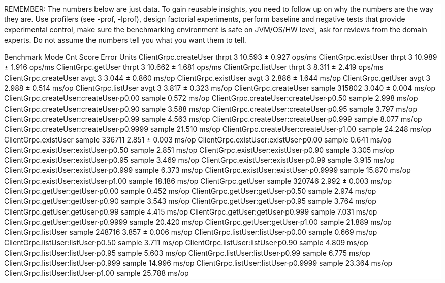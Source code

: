 REMEMBER: The numbers below are just data. To gain reusable insights, you need to follow up on
why the numbers are the way they are. Use profilers (see -prof, -lprof), design factorial
experiments, perform baseline and negative tests that provide experimental control, make sure
the benchmarking environment is safe on JVM/OS/HW level, ask for reviews from the domain experts.
Do not assume the numbers tell you what you want them to tell.

Benchmark                                   Mode     Cnt   Score   Error   Units
ClientGrpc.createUser                      thrpt       3  10.593 ± 0.927  ops/ms
ClientGrpc.existUser                       thrpt       3  10.989 ± 1.916  ops/ms
ClientGrpc.getUser                         thrpt       3  10.662 ± 1.681  ops/ms
ClientGrpc.listUser                        thrpt       3   8.311 ± 2.419  ops/ms
ClientGrpc.createUser                       avgt       3   3.044 ± 0.860   ms/op
ClientGrpc.existUser                        avgt       3   2.886 ± 1.644   ms/op
ClientGrpc.getUser                          avgt       3   2.988 ± 0.514   ms/op
ClientGrpc.listUser                         avgt       3   3.817 ± 0.323   ms/op
ClientGrpc.createUser                     sample  315802   3.040 ± 0.004   ms/op
ClientGrpc.createUser:createUser·p0.00    sample           0.572           ms/op
ClientGrpc.createUser:createUser·p0.50    sample           2.998           ms/op
ClientGrpc.createUser:createUser·p0.90    sample           3.588           ms/op
ClientGrpc.createUser:createUser·p0.95    sample           3.797           ms/op
ClientGrpc.createUser:createUser·p0.99    sample           4.563           ms/op
ClientGrpc.createUser:createUser·p0.999   sample           8.077           ms/op
ClientGrpc.createUser:createUser·p0.9999  sample          21.510           ms/op
ClientGrpc.createUser:createUser·p1.00    sample          24.248           ms/op
ClientGrpc.existUser                      sample  336711   2.851 ± 0.003   ms/op
ClientGrpc.existUser:existUser·p0.00      sample           0.641           ms/op
ClientGrpc.existUser:existUser·p0.50      sample           2.851           ms/op
ClientGrpc.existUser:existUser·p0.90      sample           3.305           ms/op
ClientGrpc.existUser:existUser·p0.95      sample           3.469           ms/op
ClientGrpc.existUser:existUser·p0.99      sample           3.915           ms/op
ClientGrpc.existUser:existUser·p0.999     sample           6.373           ms/op
ClientGrpc.existUser:existUser·p0.9999    sample          15.870           ms/op
ClientGrpc.existUser:existUser·p1.00      sample          18.186           ms/op
ClientGrpc.getUser                        sample  320746   2.992 ± 0.003   ms/op
ClientGrpc.getUser:getUser·p0.00          sample           0.452           ms/op
ClientGrpc.getUser:getUser·p0.50          sample           2.974           ms/op
ClientGrpc.getUser:getUser·p0.90          sample           3.543           ms/op
ClientGrpc.getUser:getUser·p0.95          sample           3.764           ms/op
ClientGrpc.getUser:getUser·p0.99          sample           4.415           ms/op
ClientGrpc.getUser:getUser·p0.999         sample           7.031           ms/op
ClientGrpc.getUser:getUser·p0.9999        sample          20.420           ms/op
ClientGrpc.getUser:getUser·p1.00          sample          21.889           ms/op
ClientGrpc.listUser                       sample  248716   3.857 ± 0.006   ms/op
ClientGrpc.listUser:listUser·p0.00        sample           0.669           ms/op
ClientGrpc.listUser:listUser·p0.50        sample           3.711           ms/op
ClientGrpc.listUser:listUser·p0.90        sample           4.809           ms/op
ClientGrpc.listUser:listUser·p0.95        sample           5.603           ms/op
ClientGrpc.listUser:listUser·p0.99        sample           6.775           ms/op
ClientGrpc.listUser:listUser·p0.999       sample          14.996           ms/op
ClientGrpc.listUser:listUser·p0.9999      sample          23.364           ms/op
ClientGrpc.listUser:listUser·p1.00        sample          25.788           ms/op
